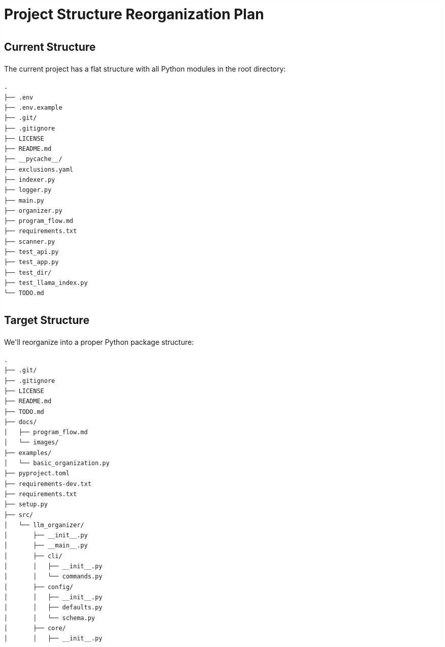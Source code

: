 # Project Structure Reorganization Plan

## Current Structure

The current project has a flat structure with all Python modules in the root directory:

```
.
├── .env
├── .env.example
├── .git/
├── .gitignore
├── LICENSE
├── README.md
├── __pycache__/
├── exclusions.yaml
├── indexer.py
├── logger.py
├── main.py
├── organizer.py
├── program_flow.md
├── requirements.txt
├── scanner.py
├── test_api.py
├── test_app.py
├── test_dir/
├── test_llama_index.py
└── TODO.md
```

## Target Structure

We'll reorganize into a proper Python package structure:

```
.
├── .git/
├── .gitignore
├── LICENSE
├── README.md
├── TODO.md
├── docs/
│   ├── program_flow.md
│   └── images/
├── examples/
│   └── basic_organization.py
├── pyproject.toml
├── requirements-dev.txt
├── requirements.txt
├── setup.py
├── src/
│   └── llm_organizer/
│       ├── __init__.py
│       ├── __main__.py
│       ├── cli/
│       │   ├── __init__.py
│       │   └── commands.py
│       ├── config/
│       │   ├── __init__.py
│       │   ├── defaults.py
│       │   └── schema.py
│       ├── core/
│       │   ├── __init__.py
```